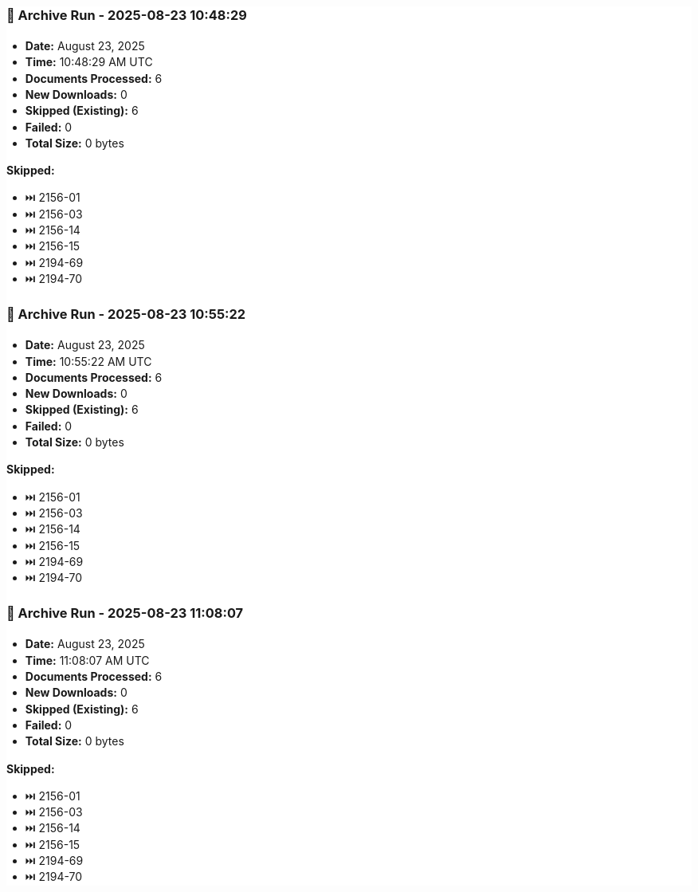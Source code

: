 
### 🔄 Archive Run - 2025-08-23 10:48:29
- **Date:** August 23, 2025
- **Time:** 10:48:29 AM UTC
- **Documents Processed:** 6
- **New Downloads:** 0
- **Skipped (Existing):** 6
- **Failed:** 0
- **Total Size:** 0 bytes

**Skipped:**
- ⏭️  2156-01
- ⏭️  2156-03
- ⏭️  2156-14
- ⏭️  2156-15
- ⏭️  2194-69
- ⏭️  2194-70


### 🔄 Archive Run - 2025-08-23 10:55:22
- **Date:** August 23, 2025
- **Time:** 10:55:22 AM UTC
- **Documents Processed:** 6
- **New Downloads:** 0
- **Skipped (Existing):** 6
- **Failed:** 0
- **Total Size:** 0 bytes

**Skipped:**
- ⏭️  2156-01
- ⏭️  2156-03
- ⏭️  2156-14
- ⏭️  2156-15
- ⏭️  2194-69
- ⏭️  2194-70


### 🔄 Archive Run - 2025-08-23 11:08:07
- **Date:** August 23, 2025
- **Time:** 11:08:07 AM UTC
- **Documents Processed:** 6
- **New Downloads:** 0
- **Skipped (Existing):** 6
- **Failed:** 0
- **Total Size:** 0 bytes

**Skipped:**
- ⏭️  2156-01
- ⏭️  2156-03
- ⏭️  2156-14
- ⏭️  2156-15
- ⏭️  2194-69
- ⏭️  2194-70
